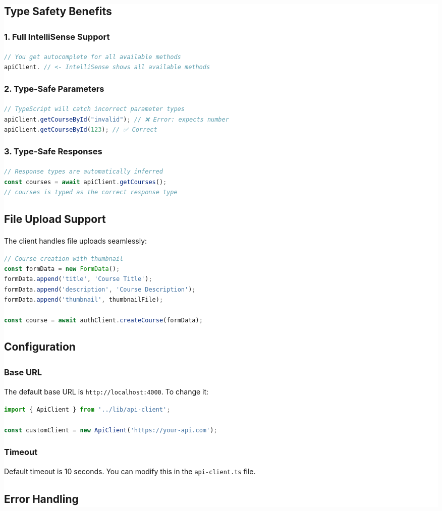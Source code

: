 ## Type Safety Benefits

### 1. Full IntelliSense Support
```typescript
// You get autocomplete for all available methods
apiClient. // <- IntelliSense shows all available methods
```

### 2. Type-Safe Parameters
```typescript
// TypeScript will catch incorrect parameter types
apiClient.getCourseById("invalid"); // ❌ Error: expects number
apiClient.getCourseById(123); // ✅ Correct
```

### 3. Type-Safe Responses
```typescript
// Response types are automatically inferred
const courses = await apiClient.getCourses();
// courses is typed as the correct response type
```

## File Upload Support

The client handles file uploads seamlessly:

```typescript
// Course creation with thumbnail
const formData = new FormData();
formData.append('title', 'Course Title');
formData.append('description', 'Course Description');
formData.append('thumbnail', thumbnailFile);

const course = await authClient.createCourse(formData);
```

## Configuration

### Base URL
The default base URL is `http://localhost:4000`. To change it:

```typescript
import { ApiClient } from '../lib/api-client';

const customClient = new ApiClient('https://your-api.com');
```

### Timeout
Default timeout is 10 seconds. You can modify this in the `api-client.ts` file.

## Error Handling
